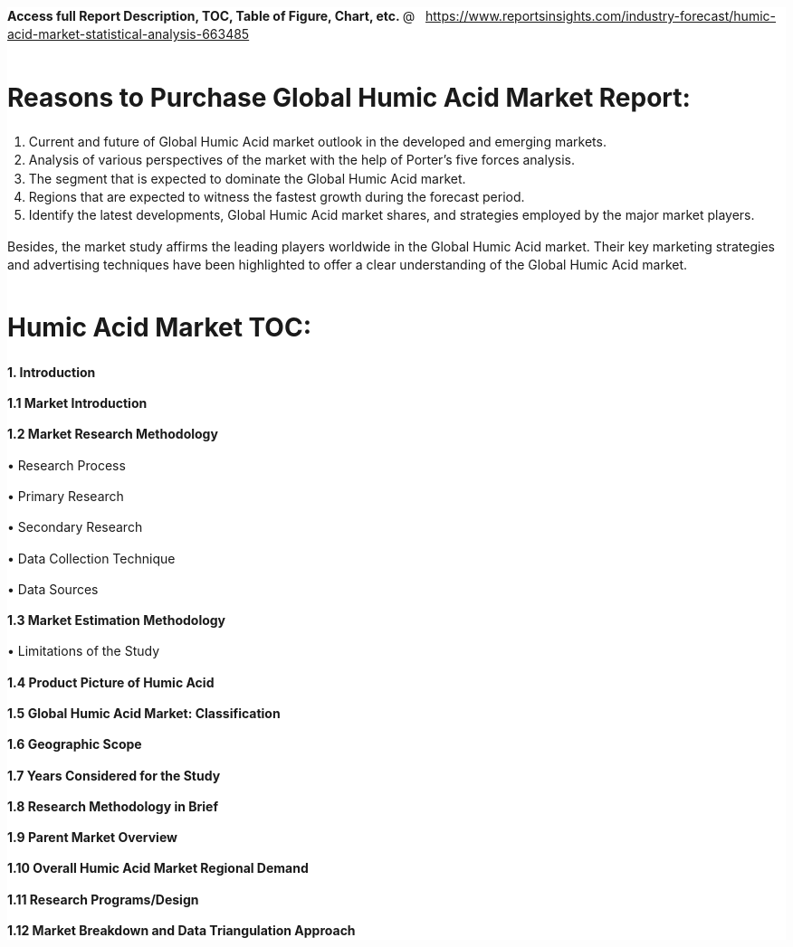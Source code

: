<strong>Access full Report Description, TOC, Table of Figure, Chart, etc. </strong>@   <a href=https://www.reportsinsights.com/industry-forecast/humic-acid-market-statistical-analysis-663485 style=color:#0000ff;>https://www.reportsinsights.com/industry-forecast/humic-acid-market-statistical-analysis-663485</a>

# <strong>Reasons to Purchase Global Humic Acid Market Report:</strong>
1. Current and future of Global Humic Acid market outlook in the developed and emerging markets.
2. Analysis of various perspectives of the market with the help of Porter’s five forces analysis.
3. The segment that is expected to dominate the Global Humic Acid market.
4. Regions that are expected to witness the fastest growth during the forecast period.
5. Identify the latest developments, Global Humic Acid market shares, and strategies employed by the major market players.

Besides, the market study affirms the leading players worldwide in the Global Humic Acid market. Their key marketing strategies and advertising techniques have been highlighted to offer a clear understanding of the Global Humic Acid market.

# <strong>Humic Acid Market TOC:</strong>

<strong>1. Introduction</strong>

<strong>1.1 Market Introduction</strong>

<strong>1.2 Market Research Methodology</strong>

• Research Process

• Primary Research

• Secondary Research

• Data Collection Technique

• Data Sources

<strong>1.3 Market Estimation Methodology</strong>

• Limitations of the Study

<strong>1.4 Product Picture of Humic Acid</strong>

<strong>1.5 Global Humic Acid Market: Classification</strong>

<strong>1.6 Geographic Scope</strong>

<strong>1.7 Years Considered for the Study</strong>

<strong>1.8 Research Methodology in Brief</strong>

<strong>1.9 Parent Market Overview</strong>

<strong>1.10 Overall Humic Acid Market Regional Demand</strong>

<strong>1.11 Research Programs/Design</strong>

<strong>1.12 Market Breakdown and Data Triangulation Approach</strong>

